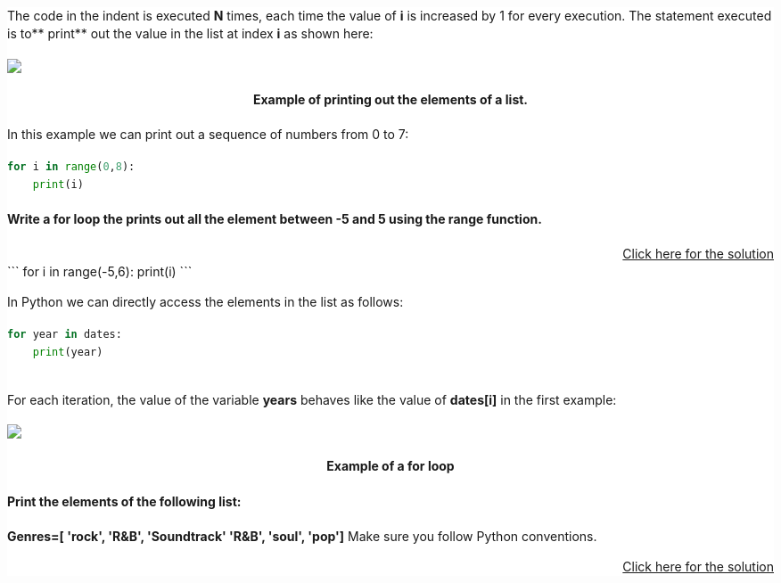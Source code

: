 The code in the indent is executed **N** times, each time the value of **i** is increased by 1 for every execution. The statement executed is to** print** out the value in the list at index **i** as shown here:


<a ><img src = "https://ibm.box.com/shared/static/w021psh5dtxcl2qheyc5d19d8tik7vq3.gif" width = 1000, align = "center"></a>
  <h4 align=center>  Example of printing out the elements of a list.
  </h4> 


In this example we can print out a sequence of numbers from 0 to 7:


```python
for i in range(0,8):
    print(i)
```

#### Write a for loop the prints out all the element between -5 and 5 using the range function.

 <div align="right">
<a href="#q2" class="btn btn-default" data-toggle="collapse">Click here for the solution</a>

</div>
<div id="q2" class="collapse">
```
for i in range(-5,6):
    print(i)
```
</div>

In Python we can directly access the elements in the list as follows: 


```python
for year in dates:  
    print(year)  
 
```

For each iteration, the value of the variable **years** behaves like the value of **dates[i]** in the  first example:


<a ><img src = "https://ibm.box.com/shared/static/zljq7m9stw8znv7ca2it6vkekaudfuwf.gif" width = 1100, align = "center"></a>
  <h4 align=center> Example of a for loop

  </h4> 

#### Print the elements of the following list:
**Genres=[ 'rock', 'R&B', 'Soundtrack' 'R&B', 'soul', 'pop']**
Make sure you follow Python conventions. 


```python

```

 <div align="right">
<a href="#q3" class="btn btn-default" data-toggle="collapse">Click here for the solution</a>
